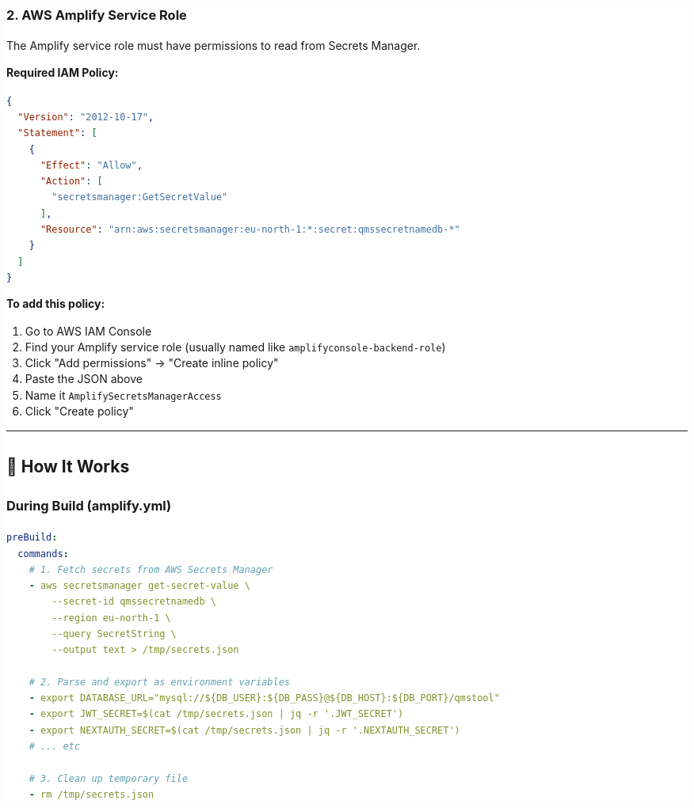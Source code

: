 ### 2. AWS Amplify Service Role

The Amplify service role must have permissions to read from Secrets Manager.

**Required IAM Policy:**
```json
{
  "Version": "2012-10-17",
  "Statement": [
    {
      "Effect": "Allow",
      "Action": [
        "secretsmanager:GetSecretValue"
      ],
      "Resource": "arn:aws:secretsmanager:eu-north-1:*:secret:qmssecretnamedb-*"
    }
  ]
}
```

**To add this policy:**

1. Go to AWS IAM Console
2. Find your Amplify service role (usually named like `amplifyconsole-backend-role`)
3. Click "Add permissions" → "Create inline policy"
4. Paste the JSON above
5. Name it `AmplifySecretsManagerAccess`
6. Click "Create policy"

---

## 🔧 How It Works

### During Build (amplify.yml)

```yaml
preBuild:
  commands:
    # 1. Fetch secrets from AWS Secrets Manager
    - aws secretsmanager get-secret-value \
        --secret-id qmssecretnamedb \
        --region eu-north-1 \
        --query SecretString \
        --output text > /tmp/secrets.json
    
    # 2. Parse and export as environment variables
    - export DATABASE_URL="mysql://${DB_USER}:${DB_PASS}@${DB_HOST}:${DB_PORT}/qmstool"
    - export JWT_SECRET=$(cat /tmp/secrets.json | jq -r '.JWT_SECRET')
    - export NEXTAUTH_SECRET=$(cat /tmp/secrets.json | jq -r '.NEXTAUTH_SECRET')
    # ... etc
    
    # 3. Clean up temporary file
    - rm /tmp/secrets.json
```
